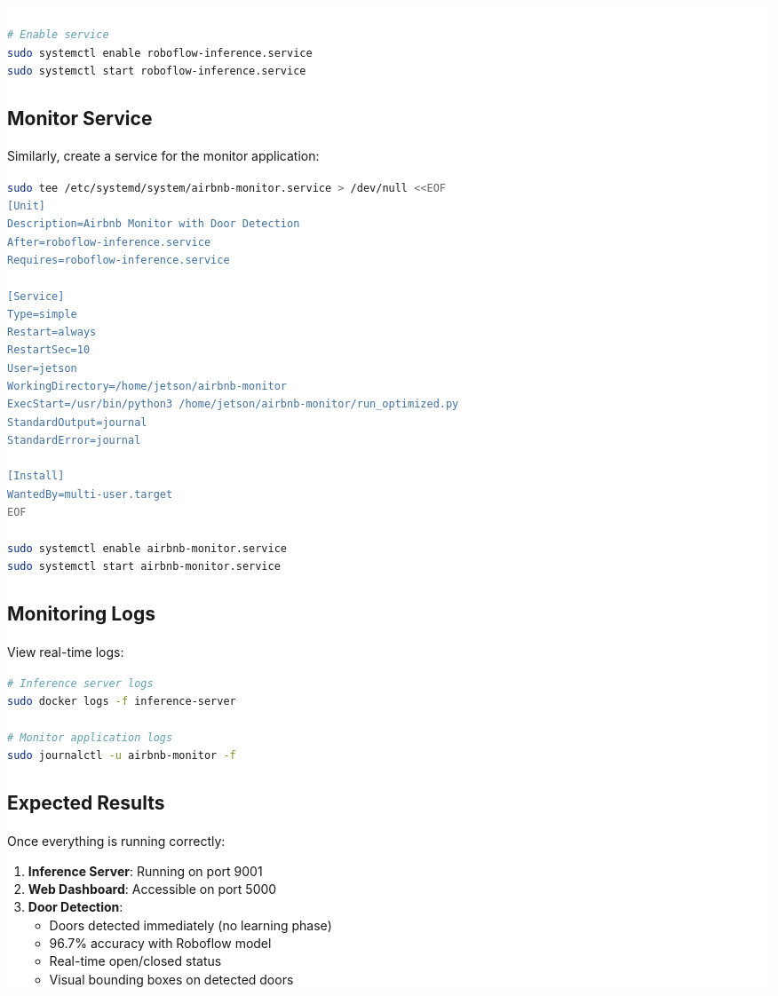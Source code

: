 ```bash

# Enable service
sudo systemctl enable roboflow-inference.service
sudo systemctl start roboflow-inference.service
```

## Monitor Service

Similarly, create a service for the monitor application:

```bash
sudo tee /etc/systemd/system/airbnb-monitor.service > /dev/null <<EOF
[Unit]
Description=Airbnb Monitor with Door Detection
After=roboflow-inference.service
Requires=roboflow-inference.service

[Service]
Type=simple
Restart=always
RestartSec=10
User=jetson
WorkingDirectory=/home/jetson/airbnb-monitor
ExecStart=/usr/bin/python3 /home/jetson/airbnb-monitor/run_optimized.py
StandardOutput=journal
StandardError=journal

[Install]
WantedBy=multi-user.target
EOF

sudo systemctl enable airbnb-monitor.service
sudo systemctl start airbnb-monitor.service
```

## Monitoring Logs

View real-time logs:
```bash
# Inference server logs
sudo docker logs -f inference-server

# Monitor application logs
sudo journalctl -u airbnb-monitor -f
```

## Expected Results

Once everything is running correctly:

1. **Inference Server**: Running on port 9001
2. **Web Dashboard**: Accessible on port 5000
3. **Door Detection**: 
   - Doors detected immediately (no learning phase)
   - 96.7% accuracy with Roboflow model
   - Real-time open/closed status
   - Visual bounding boxes on detected doors
